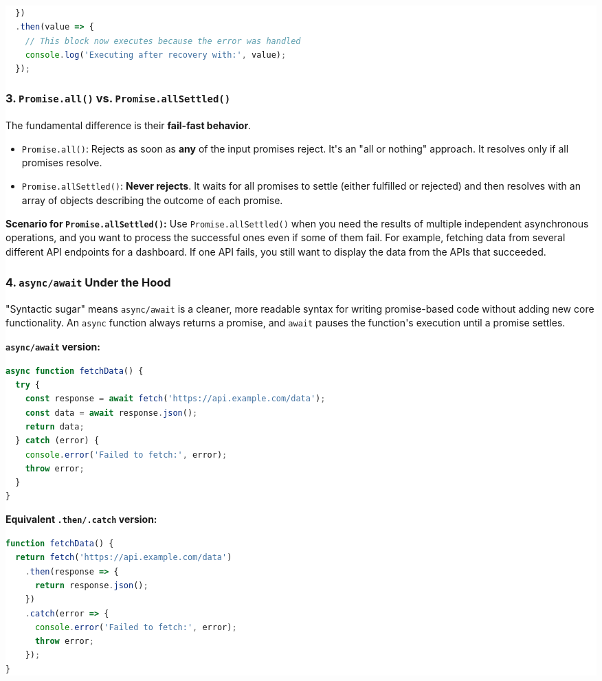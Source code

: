 ```javascript
  })
  .then(value => {
    // This block now executes because the error was handled
    console.log('Executing after recovery with:', value); 
  });
```

### 3. `Promise.all()` vs. `Promise.allSettled()`

The fundamental difference is their **fail-fast behavior**.

* `Promise.all()`: Rejects as soon as **any** of the input promises reject. It's an "all or nothing" approach. It resolves only if all promises resolve.

* `Promise.allSettled()`: **Never rejects**. It waits for all promises to settle (either fulfilled or rejected) and then resolves with an array of objects describing the outcome of each promise.

**Scenario for `Promise.allSettled()`:**
Use `Promise.allSettled()` when you need the results of multiple independent asynchronous operations, and you want to process the successful ones even if some of them fail. For example, fetching data from several different API endpoints for a dashboard. If one API fails, you still want to display the data from the APIs that succeeded.

### 4. `async/await` Under the Hood

"Syntactic sugar" means `async/await` is a cleaner, more readable syntax for writing promise-based code without adding new core functionality. An `async` function always returns a promise, and `await` pauses the function's execution until a promise settles.

**`async/await` version:**

```javascript
async function fetchData() {
  try {
    const response = await fetch('https://api.example.com/data');
    const data = await response.json();
    return data;
  } catch (error) {
    console.error('Failed to fetch:', error);
    throw error;
  }
}
```

**Equivalent `.then/.catch` version:**

```javascript
function fetchData() {
  return fetch('https://api.example.com/data')
    .then(response => {
      return response.json(); 
    })
    .catch(error => {
      console.error('Failed to fetch:', error);
      throw error;
    });
}
```
